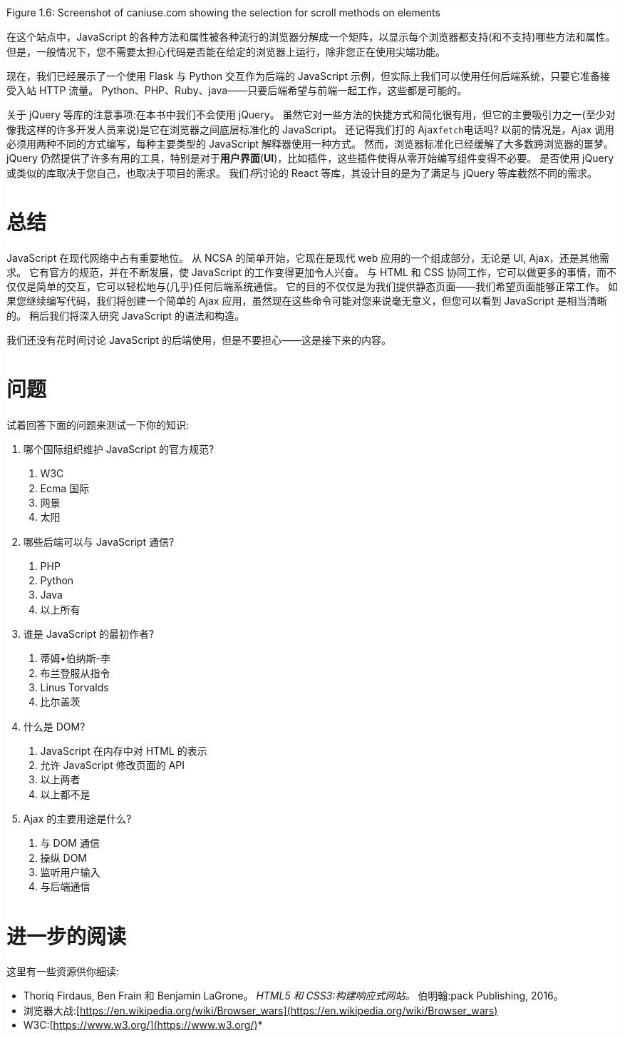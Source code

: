 Figure 1.6: Screenshot of caniuse.com showing the selection for scroll methods on elements

在这个站点中，JavaScript 的各种方法和属性被各种流行的浏览器分解成一个矩阵，以显示每个浏览器都支持(和不支持)哪些方法和属性。 但是，一般情况下，您不需要太担心代码是否能在给定的浏览器上运行，除非您正在使用尖端功能。

现在，我们已经展示了一个使用 Flask 与 Python 交互作为后端的 JavaScript 示例，但实际上我们可以使用任何后端系统，只要它准备接受入站 HTTP 流量。 Python、PHP、Ruby、java——只要后端希望与前端一起工作，这些都是可能的。

关于 jQuery 等库的注意事项:在本书中我们不会使用 jQuery。 虽然它对一些方法的快捷方式和简化很有用，但它的主要吸引力之一(至少对像我这样的许多开发人员来说)是它在浏览器之间底层标准化的 JavaScript。 还记得我们打的 Ajax`fetch`电话吗? 以前的情况是，Ajax 调用必须用两种不同的方式编写，每种主要类型的 JavaScript 解释器使用一种方式。 然而，浏览器标准化已经缓解了大多数跨浏览器的噩梦。 jQuery 仍然提供了许多有用的工具，特别是对于**用户界面**(**UI**)，比如插件，这些插件使得从零开始编写组件变得不必要。 是否使用 jQuery 或类似的库取决于您自己，也取决于项目的需求。 我们*将*讨论的 React 等库，其设计目的是为了满足与 jQuery 等库截然不同的需求。

# 总结

JavaScript 在现代网络中占有重要地位。 从 NCSA 的简单开始，它现在是现代 web 应用的一个组成部分，无论是 UI, Ajax，还是其他需求。 它有官方的规范，并在不断发展，使 JavaScript 的工作变得更加令人兴奋。 与 HTML 和 CSS 协同工作，它可以做更多的事情，而不仅仅是简单的交互，它可以轻松地与(几乎)任何后端系统通信。 它的目的不仅仅是为我们提供静态页面——我们希望页面能够正常工作。 如果您继续编写代码，我们将创建一个简单的 Ajax 应用，虽然现在这些命令可能对您来说毫无意义，但您可以看到 JavaScript 是相当清晰的。 稍后我们将深入研究 JavaScript 的语法和构造。

我们还没有花时间讨论 JavaScript 的后端使用，但是不要担心——这是接下来的内容。

# 问题

试着回答下面的问题来测试一下你的知识:

1.  哪个国际组织维护 JavaScript 的官方规范?
    1.  W3C
    2.  Ecma 国际
    3.  网景
    4.  太阳
2.  哪些后端可以与 JavaScript 通信?
    1.  PHP
    2.  Python
    3.  Java
    4.  以上所有
3.  谁是 JavaScript 的最初作者?
    1.  蒂姆•伯纳斯-李
    2.  布兰登服从指令
    3.  Linus Torvalds
    4.  比尔盖茨

4.  什么是 DOM?
    1.  JavaScript 在内存中对 HTML 的表示
    2.  允许 JavaScript 修改页面的 API
    3.  以上两者
    4.  以上都不是
5.  Ajax 的主要用途是什么?
    1.  与 DOM 通信
    2.  操纵 DOM
    3.  监听用户输入
    4.  与后端通信

# 进一步的阅读

这里有一些资源供你细读:

*   Thoriq Firdaus, Ben Frain 和 Benjamin LaGrone。 *HTML5 和 CSS3:构建响应式网站。* 伯明翰:pack Publishing, 2016。
*   浏览器大战:[https://en.wikipedia.org/wiki/Browser_wars](https://en.wikipedia.org/wiki/Browser_wars)
*   W3C:[https://www.w3.org/](https://www.w3.org/)*